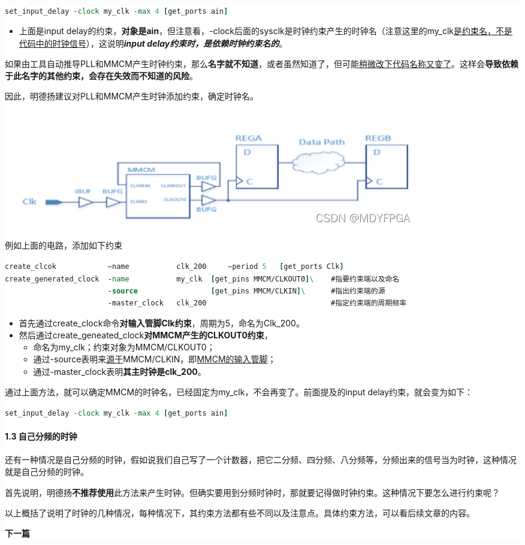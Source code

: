 ```TCL
set_input_delay -clock my_clk -max 4 [get_ports ain]
```

- 上面是input delay的约束，**对象是ain**，但注意看，-clock后面的sysclk是时钟约束产生的时钟名（注意这里的my_clk<u>是约束名，不是代码中的时钟信号</u>），这说明***input delay约束时，是依赖时钟约束名的***。


如果由工具自动推导PLL和MMCM产生时钟约束，那么**名字就不知道**，或者虽然知道了，但可能<u>稍微改下代码名称又变了</u>。这样会**导致依赖于此名字的其他约束，会存在失效而不知道的风险**。

因此，明德扬建议对PLL和MMCM产生时钟添加约束，确定时钟名。



![img](./assets/assets.FPGA约束/202310220321824-1702821731754-2778.png)

例如上面的电路，添加如下约束

```TCL
create_clcok 			–name 			clk_200 	–period 5 	[get_ports Clk]
create_generated_clock  -name 			my_clk 	[get_pins MMCM/CLKOUT0]\	#指要约束端以及命名
						-source 				[get_pins MMCM/CLKIN]\		#指出约束端的源
						-master_clock 	clk_200								#指定约束端的周期频率
```

- 首先通过create_clock命令**对输入管脚Clk约束**，周期为5，命名为Clk_200。
- 然后通过create_geneated_clock**对MMCM产生的CLKOUT0约束**，
  - 命名为my_clk；约束对象为MMCM/CLKOUT0；
  - 通过-source表明来<u>源于</u>MMCM/CLKIN，即<u>MMCM的输入管脚</u>；
  - 通过-master_clock表明**其主时钟是clk_200**。

通过上面方法，就可以确定MMCM的时钟名，已经固定为my_clk，不会再变了。前面提及的input delay约束，就会变为如下：

```TCL
set_input_delay -clock my_clk -max 4 [get_ports ain]
```



#### 1.3 自己分频的时钟

还有一种情况是自己分频的时钟，假如说我们自己写了一个计数器，把它二分频、四分频、八分频等，分频出来的信号当为时钟，这种情况就是自己分频的时钟。

首先说明，明德扬**不推荐使用**此方法来产生时钟。但确实要用到分频时钟时，那就要记得做时钟约束。这种情况下要怎么进行约束呢？

以上概括了说明了时钟的几种情况，每种情况下，其约束方法都有些不同以及注意点。具体约束方法，可以看后续文章的内容。

**下一篇**
